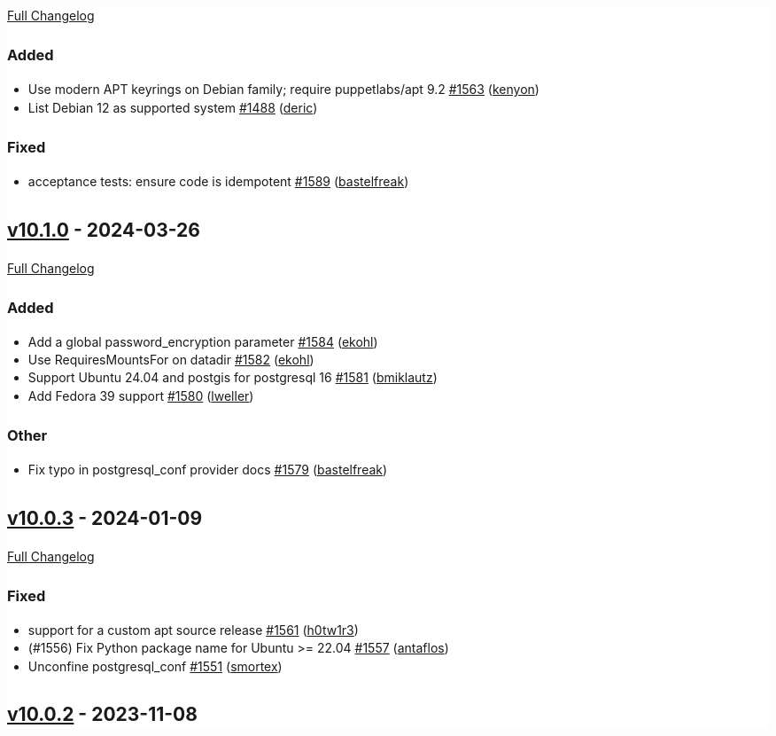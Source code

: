 [Full Changelog](https://github.com/puppetlabs/puppetlabs-postgresql/compare/v10.1.0...v10.2.0)

### Added

- Use modern APT keyrings on Debian family; require puppetlabs/apt 9.2 [#1563](https://github.com/puppetlabs/puppetlabs-postgresql/pull/1563) ([kenyon](https://github.com/kenyon))
- List Debian 12 as supported system [#1488](https://github.com/puppetlabs/puppetlabs-postgresql/pull/1488) ([deric](https://github.com/deric))

### Fixed

- acceptance tests: ensure code is idempotent [#1589](https://github.com/puppetlabs/puppetlabs-postgresql/pull/1589) ([bastelfreak](https://github.com/bastelfreak))

## [v10.1.0](https://github.com/puppetlabs/puppetlabs-postgresql/tree/v10.1.0) - 2024-03-26

[Full Changelog](https://github.com/puppetlabs/puppetlabs-postgresql/compare/v10.0.3...v10.1.0)

### Added

- Add a global password_encryption parameter [#1584](https://github.com/puppetlabs/puppetlabs-postgresql/pull/1584) ([ekohl](https://github.com/ekohl))
- Use RequiresMountsFor on datadir [#1582](https://github.com/puppetlabs/puppetlabs-postgresql/pull/1582) ([ekohl](https://github.com/ekohl))
- Support Ubuntu 24.04 and postgis for postgresql 16 [#1581](https://github.com/puppetlabs/puppetlabs-postgresql/pull/1581) ([bmiklautz](https://github.com/bmiklautz))
- Add Fedora 39 support [#1580](https://github.com/puppetlabs/puppetlabs-postgresql/pull/1580) ([lweller](https://github.com/lweller))

### Other

- Fix typo in postgresql_conf provider docs [#1579](https://github.com/puppetlabs/puppetlabs-postgresql/pull/1579) ([bastelfreak](https://github.com/bastelfreak))

## [v10.0.3](https://github.com/puppetlabs/puppetlabs-postgresql/tree/v10.0.3) - 2024-01-09

[Full Changelog](https://github.com/puppetlabs/puppetlabs-postgresql/compare/v10.0.2...v10.0.3)

### Fixed

- support for a custom apt source release [#1561](https://github.com/puppetlabs/puppetlabs-postgresql/pull/1561) ([h0tw1r3](https://github.com/h0tw1r3))
- (#1556) Fix Python package name for Ubuntu >= 22.04 [#1557](https://github.com/puppetlabs/puppetlabs-postgresql/pull/1557) ([antaflos](https://github.com/antaflos))
- Unconfine postgresql_conf [#1551](https://github.com/puppetlabs/puppetlabs-postgresql/pull/1551) ([smortex](https://github.com/smortex))

## [v10.0.2](https://github.com/puppetlabs/puppetlabs-postgresql/tree/v10.0.2) - 2023-11-08
